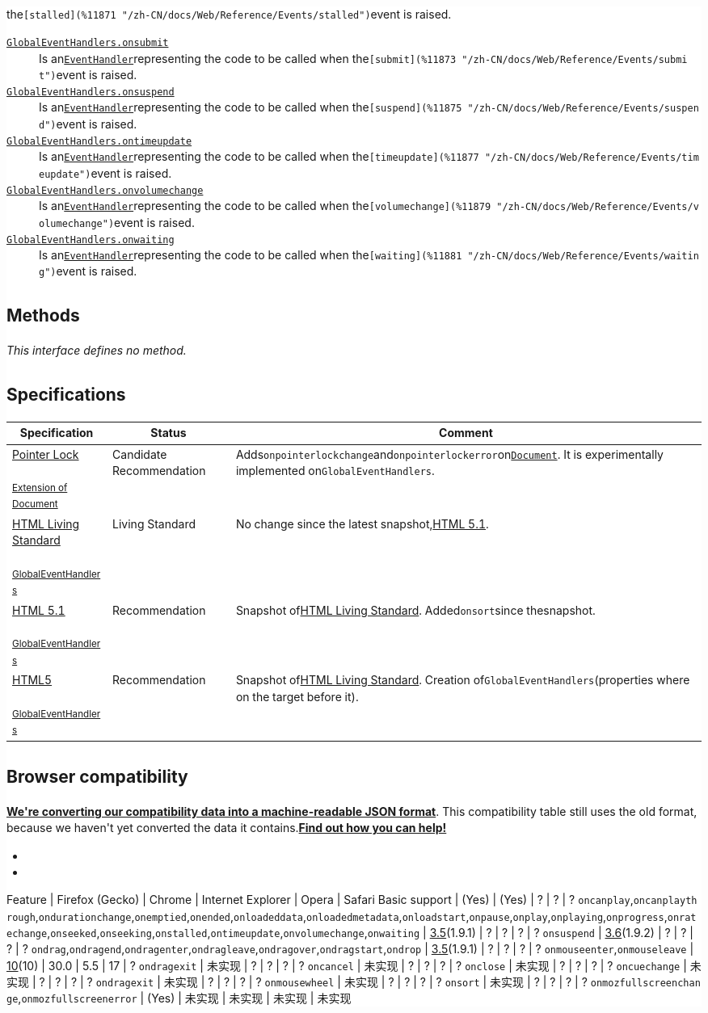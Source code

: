 the`[stalled](%11871 "/zh-CN/docs/Web/Reference/Events/stalled")`event is raised.</dd><dt>[`GlobalEventHandlers.onsubmit`](%11872 "window 对象 submit 事件的事件句柄.")</dt><dd>Is an[`EventHandler`](%3762 "此页面仍未被本地化, 期待您的翻译!")representing the code to be called when the`[submit](%11873 "/zh-CN/docs/Web/Reference/Events/submit")`event is raised.</dd><dt>[`GlobalEventHandlers.onsuspend`](%11874 "此页面仍未被本地化, 期待您的翻译!")</dt><dd>Is an[`EventHandler`](%3762 "此页面仍未被本地化, 期待您的翻译!")representing the code to be called when the`[suspend](%11875 "/zh-CN/docs/Web/Reference/Events/suspend")`event is raised.</dd><dt>[`GlobalEventHandlers.ontimeupdate`](%11876 "此页面仍未被本地化, 期待您的翻译!")</dt><dd>Is an[`EventHandler`](%3762 "此页面仍未被本地化, 期待您的翻译!")representing the code to be called when the`[timeupdate](%11877 "/zh-CN/docs/Web/Reference/Events/timeupdate")`event is raised.</dd><dt>[`GlobalEventHandlers.onvolumechange`](%11878 "此页面仍未被本地化, 期待您的翻译!")</dt><dd>Is an[`EventHandler`](%3762 "此页面仍未被本地化, 期待您的翻译!")representing the code to be called when the`[volumechange](%11879 "/zh-CN/docs/Web/Reference/Events/volumechange")`event is raised.</dd><dt>[`GlobalEventHandlers.onwaiting`](%11880 "此页面仍未被本地化, 期待您的翻译!")</dt><dd>Is an[`EventHandler`](%3762 "此页面仍未被本地化, 期待您的翻译!")representing the code to be called when the`[waiting](%11881 "/zh-CN/docs/Web/Reference/Events/waiting")`event is raised.</dd></dl>
## Methods<a name="Methods"></a>


<em>This interface defines no method.</em>


## Specifications<a name="Specifications"></a>
Specification | Status | Comment 
 ---  |  ---  |  ---  | 
[Pointer Lock<br></br><small>Extension of Document</small>](%9030 "") | Candidate Recommendation | Adds`onpointerlockchange`and`onpointerlockerror`on[`Document`](%2670 "{{APIRef}}"). It is experimentally implemented on`GlobalEventHandlers`. 
[HTML Living Standard<br></br><small>GlobalEventHandlers</small>](%11882 "") | Living Standard | No change since the latest snapshot,[HTML 5.1](%11883 "HTML 5.1"). 
[HTML 5.1<br></br><small>GlobalEventHandlers</small>](%11884 "") | Recommendation | Snapshot of[HTML Living Standard](%11885 "HTML Living Standard"). Added`onsort`since thesnapshot. 
[HTML5<br></br><small>GlobalEventHandlers</small>](%11886 "") | Recommendation | Snapshot of[HTML Living Standard](%11885 "HTML Living Standard"). Creation of`GlobalEventHandlers`(properties where on the target before it). 


## Browser compatibility<a name="Browser_compatibility"></a>


**[We&#39;re converting our compatibility data into a machine-readable JSON format](%3344 "")**. This compatibility table still uses the old format, because we haven&#39;t yet converted the data it contains.**[Find out how you can help!](%3392 "")**


* 
* 
Feature | Firefox (Gecko) | Chrome | Internet Explorer | Opera | Safari 
Basic support | (Yes) | (Yes) | ? | ? | ? 
`oncanplay`,`oncanplaythrough`,`ondurationchange`,`onemptied`,`onended`,`onloadeddata`,`onloadedmetadata`,`onloadstart`,`onpause`,`onplay`,`onplaying`,`onprogress`,`onratechange`,`onseeked`,`onseeking`,`onstalled`,`ontimeupdate`,`onvolumechange`,`onwaiting` | [3.5](%3393 "Released on 2009-06-30.")(1.9.1) | ? | ? | ? | ? 
`onsuspend` | [3.6](%4744 "Released on 2010-01-21.")(1.9.2) | ? | ? | ? | ? 
`ondrag`,`ondragend`,`ondragenter`,`ondragleave`,`ondragover`,`ondragstart`,`ondrop` | [3.5](%3393 "Released on 2009-06-30.")(1.9.1) | ? | ? | ? | ? 
`onmouseenter`,`onmouseleave` | [10](%4097 "Released on 2012-01-31.")(10) | 30.0 | 5.5 | 17 | ? 
`ondragexit` | 未实现 | ? | ? | ? | ? 
`oncancel` | 未实现 | ? | ? | ? | ? 
`onclose` | 未实现 | ? | ? | ? | ? 
`oncuechange` | 未实现 | ? | ? | ? | ? 
`ondragexit` | 未实现 | ? | ? | ? | ? 
`onmousewheel` | 未实现 | ? | ? | ? | ? 
`onsort`<i></i> | 未实现 | ? | ? | ? | ? 
`onmozfullscreenchange`,`onmozfullscreenerror`<i></i> | (Yes) | 未实现 | 未实现 | 未实现 | 未实现 